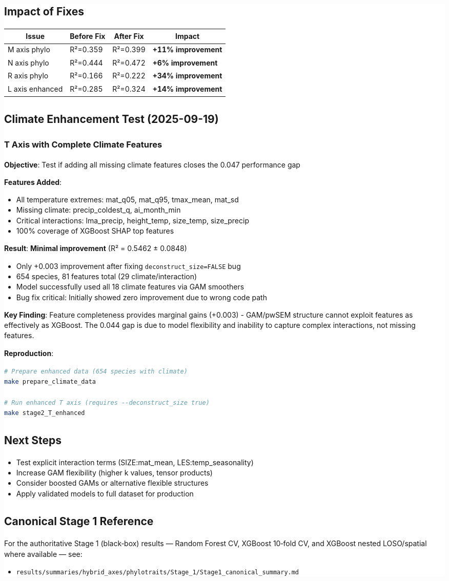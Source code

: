 ## Impact of Fixes

| Issue | Before Fix | After Fix | Impact |
|-------|-----------|-----------|--------|
| M axis phylo | R²=0.359 | R²=0.399 | **+11% improvement** |
| N axis phylo | R²=0.444 | R²=0.472 | **+6% improvement** |
| R axis phylo | R²=0.166 | R²=0.222 | **+34% improvement** |
| L axis enhanced | R²=0.285 | R²=0.324 | **+14% improvement** |

## Climate Enhancement Test (2025-09-19)

### T Axis with Complete Climate Features
**Objective**: Test if adding all missing climate features closes the 0.047 performance gap

**Features Added**:
- All temperature extremes: mat_q05, mat_q95, tmax_mean, mat_sd
- Missing climate: precip_coldest_q, ai_month_min
- Critical interactions: lma_precip, height_temp, size_temp, size_precip
- 100% coverage of XGBoost SHAP top features

**Result**: **Minimal improvement** (R² = 0.5462 ± 0.0848)
- Only +0.003 improvement after fixing `deconstruct_size=FALSE` bug
- 654 species, 81 features total (29 climate/interaction)
- Model successfully used all 18 climate features via GAM smoothers
- Bug fix critical: Initially showed zero improvement due to wrong code path

**Key Finding**: Feature completeness provides marginal gains (+0.003) - GAM/pwSEM structure cannot exploit features as effectively as XGBoost. The 0.044 gap is due to model flexibility and inability to capture complex interactions, not missing features.

**Reproduction**:
```bash
# Prepare enhanced data (654 species with climate)
make prepare_climate_data

# Run enhanced T axis (requires --deconstruct_size true)
make stage2_T_enhanced
```

## Next Steps
- Test explicit interaction terms (SIZE:mat_mean, LES:temp_seasonality)
- Increase GAM flexibility (higher k values, tensor products)
- Consider boosted GAMs or alternative flexible structures
- Apply validated models to full dataset for production
## Canonical Stage 1 Reference

For the authoritative Stage 1 (black‑box) results — Random Forest CV, XGBoost 10‑fold CV, and XGBoost nested LOSO/spatial where available — see:

- `results/summaries/hybrid_axes/phylotraits/Stage_1/Stage1_canonical_summary.md`
